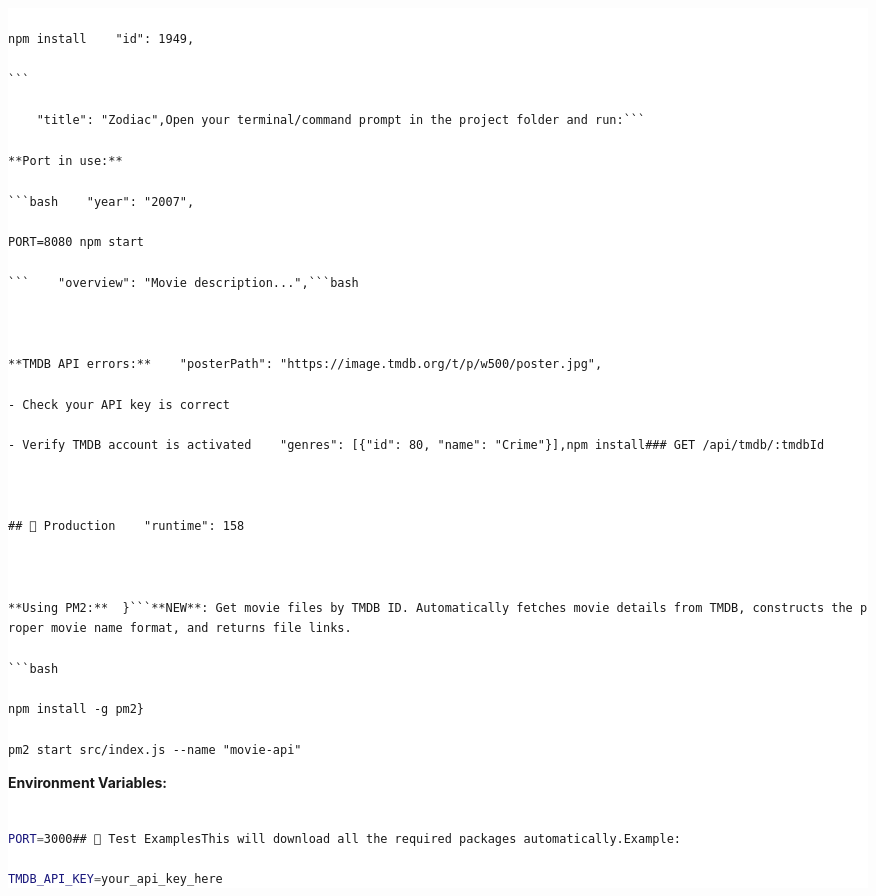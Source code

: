 ``````

npm install    "id": 1949,

```

    "title": "Zodiac",Open your terminal/command prompt in the project folder and run:```

**Port in use:**

```bash    "year": "2007",

PORT=8080 npm start

```    "overview": "Movie description...",```bash



**TMDB API errors:**    "posterPath": "https://image.tmdb.org/t/p/w500/poster.jpg",

- Check your API key is correct

- Verify TMDB account is activated    "genres": [{"id": 80, "name": "Crime"}],npm install### GET /api/tmdb/:tmdbId



## 🚀 Production    "runtime": 158



**Using PM2:**  }```**NEW**: Get movie files by TMDB ID. Automatically fetches movie details from TMDB, constructs the proper movie name format, and returns file links.

```bash

npm install -g pm2}

pm2 start src/index.js --name "movie-api"

``````



**Environment Variables:**

```bash

PORT=3000## 🧪 Test ExamplesThis will download all the required packages automatically.Example:

TMDB_API_KEY=your_api_key_here

```

